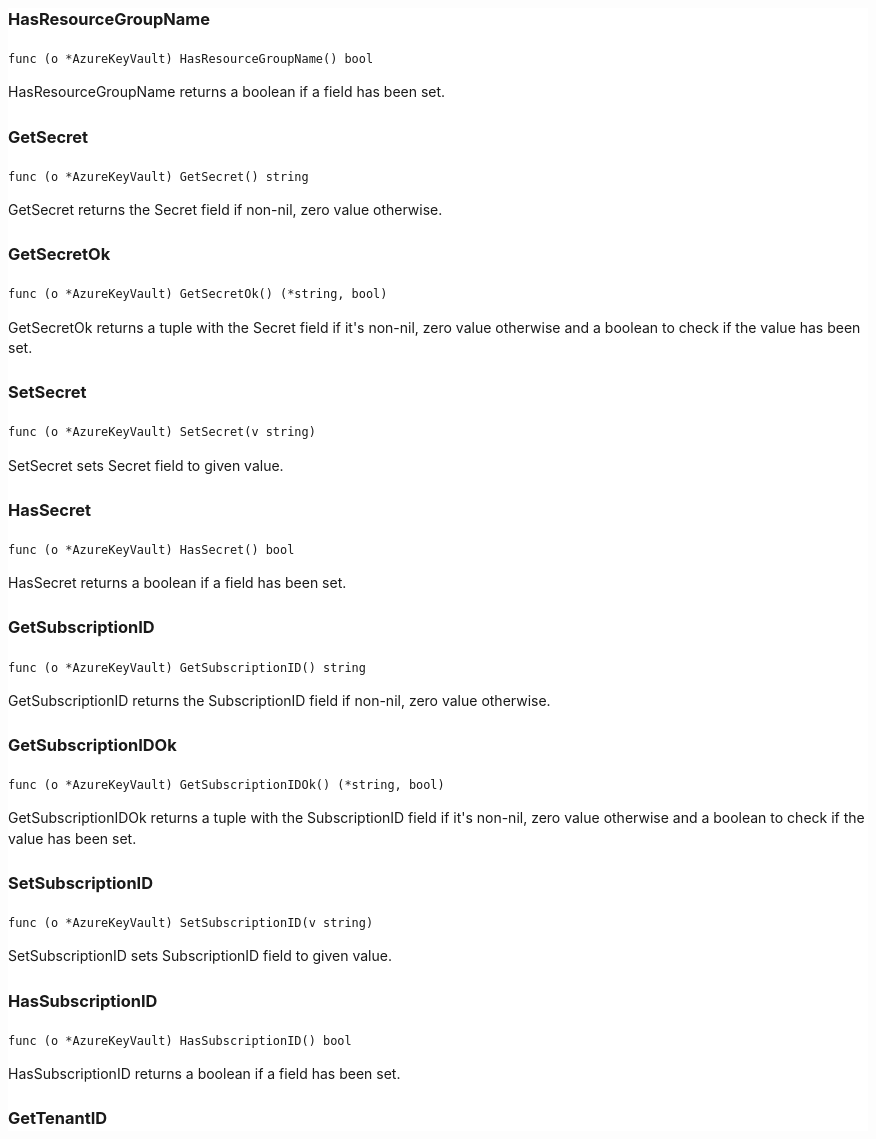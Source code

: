 ### HasResourceGroupName

`func (o *AzureKeyVault) HasResourceGroupName() bool`

HasResourceGroupName returns a boolean if a field has been set.
### GetSecret

`func (o *AzureKeyVault) GetSecret() string`

GetSecret returns the Secret field if non-nil, zero value otherwise.

### GetSecretOk

`func (o *AzureKeyVault) GetSecretOk() (*string, bool)`

GetSecretOk returns a tuple with the Secret field if it's non-nil, zero value otherwise
and a boolean to check if the value has been set.

### SetSecret

`func (o *AzureKeyVault) SetSecret(v string)`

SetSecret sets Secret field to given value.

### HasSecret

`func (o *AzureKeyVault) HasSecret() bool`

HasSecret returns a boolean if a field has been set.
### GetSubscriptionID

`func (o *AzureKeyVault) GetSubscriptionID() string`

GetSubscriptionID returns the SubscriptionID field if non-nil, zero value otherwise.

### GetSubscriptionIDOk

`func (o *AzureKeyVault) GetSubscriptionIDOk() (*string, bool)`

GetSubscriptionIDOk returns a tuple with the SubscriptionID field if it's non-nil, zero value otherwise
and a boolean to check if the value has been set.

### SetSubscriptionID

`func (o *AzureKeyVault) SetSubscriptionID(v string)`

SetSubscriptionID sets SubscriptionID field to given value.

### HasSubscriptionID

`func (o *AzureKeyVault) HasSubscriptionID() bool`

HasSubscriptionID returns a boolean if a field has been set.
### GetTenantID
